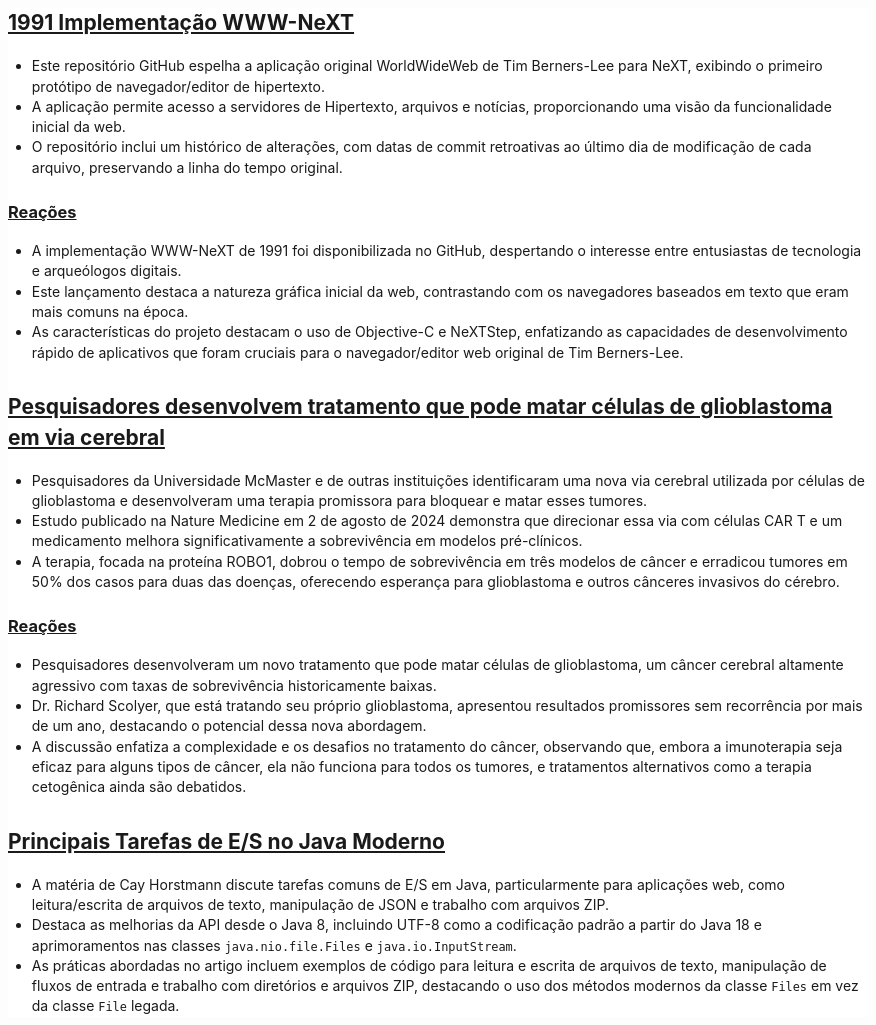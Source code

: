 ## [1991 Implementação WWW-NeXT](https://github.com/simonw/1991-WWW-NeXT-Implementation)

- Este repositório GitHub espelha a aplicação original WorldWideWeb de Tim Berners-Lee para NeXT, exibindo o primeiro protótipo de navegador/editor de hipertexto.
- A aplicação permite acesso a servidores de Hipertexto, arquivos e notícias, proporcionando uma visão da funcionalidade inicial da web.
- O repositório inclui um histórico de alterações, com datas de commit retroativas ao último dia de modificação de cada arquivo, preservando a linha do tempo original.

### [Reações](https://news.ycombinator.com/item?id=41141676)

- A implementação WWW-NeXT de 1991 foi disponibilizada no GitHub, despertando o interesse entre entusiastas de tecnologia e arqueólogos digitais.
- Este lançamento destaca a natureza gráfica inicial da web, contrastando com os navegadores baseados em texto que eram mais comuns na época.
- As características do projeto destacam o uso de Objective-C e NeXTStep, enfatizando as capacidades de desenvolvimento rápido de aplicativos que foram cruciais para o navegador/editor web original de Tim Berners-Lee.

## [Pesquisadores desenvolvem tratamento que pode matar células de glioblastoma em via cerebral](https://medicalxpress.com/news/2024-08-therapy-treatment-glioblastoma-cells-newly.html)

- Pesquisadores da Universidade McMaster e de outras instituições identificaram uma nova via cerebral utilizada por células de glioblastoma e desenvolveram uma terapia promissora para bloquear e matar esses tumores.
- Estudo publicado na Nature Medicine em 2 de agosto de 2024 demonstra que direcionar essa via com células CAR T e um medicamento melhora significativamente a sobrevivência em modelos pré-clínicos.
- A terapia, focada na proteína ROBO1, dobrou o tempo de sobrevivência em três modelos de câncer e erradicou tumores em 50% dos casos para duas das doenças, oferecendo esperança para glioblastoma e outros cânceres invasivos do cérebro.

### [Reações](https://news.ycombinator.com/item?id=41144021)

- Pesquisadores desenvolveram um novo tratamento que pode matar células de glioblastoma, um câncer cerebral altamente agressivo com taxas de sobrevivência historicamente baixas.
- Dr. Richard Scolyer, que está tratando seu próprio glioblastoma, apresentou resultados promissores sem recorrência por mais de um ano, destacando o potencial dessa nova abordagem.
- A discussão enfatiza a complexidade e os desafios no tratamento do câncer, observando que, embora a imunoterapia seja eficaz para alguns tipos de câncer, ela não funciona para todos os tumores, e tratamentos alternativos como a terapia cetogênica ainda são debatidos.

## [Principais Tarefas de E/S no Java Moderno](https://dev.java/learn/modernio/)

- A matéria de Cay Horstmann discute tarefas comuns de E/S em Java, particularmente para aplicações web, como leitura/escrita de arquivos de texto, manipulação de JSON e trabalho com arquivos ZIP.
- Destaca as melhorias da API desde o Java 8, incluindo UTF-8 como a codificação padrão a partir do Java 18 e aprimoramentos nas classes `java.nio.file.Files` e `java.io.InputStream`.
- As práticas abordadas no artigo incluem exemplos de código para leitura e escrita de arquivos de texto, manipulação de fluxos de entrada e trabalho com diretórios e arquivos ZIP, destacando o uso dos métodos modernos da classe `Files` em vez da classe `File` legada.
